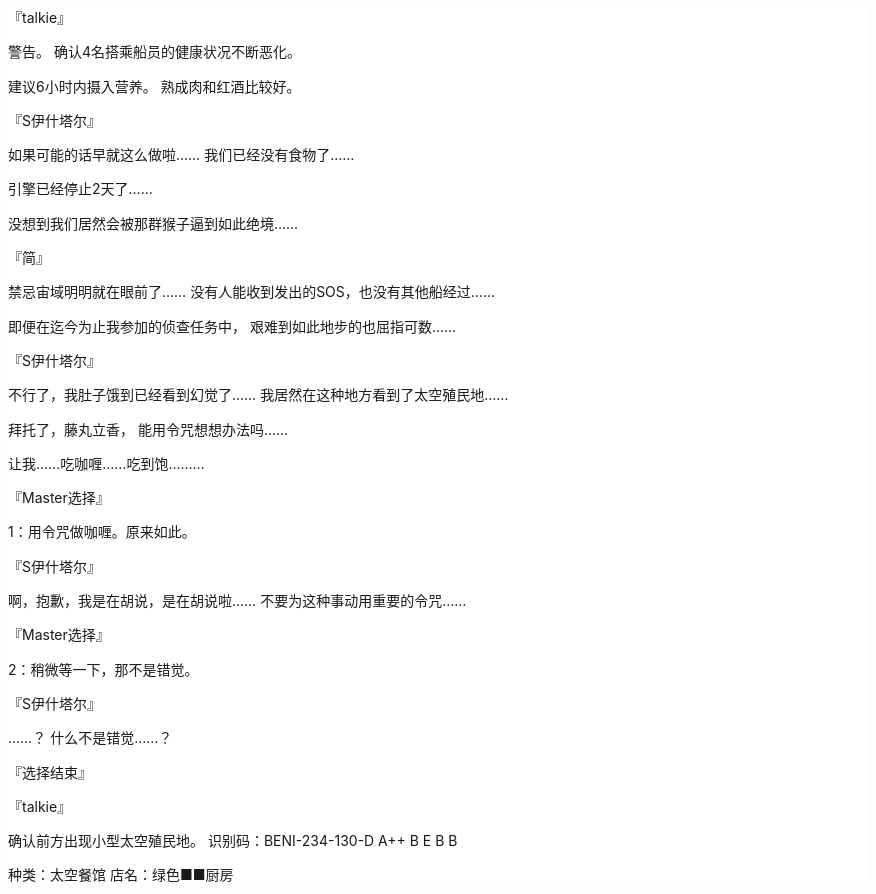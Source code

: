 『talkie』

警告。
确认4名搭乘船员的健康状况不断恶化。

建议6小时内摄入营养。
熟成肉和红酒比较好。

『S伊什塔尔』

如果可能的话早就这么做啦……
我们已经没有食物了……

引擎已经停止2天了……

没想到我们居然会被那群猴子逼到如此绝境……

『简』

禁忌宙域明明就在眼前了……
没有人能收到发出的SOS，也没有其他船经过……

即便在迄今为止我参加的侦查任务中，
艰难到如此地步的也屈指可数……

『S伊什塔尔』

不行了，我肚子饿到已经看到幻觉了……
我居然在这种地方看到了太空殖民地……

拜托了，藤丸立香，
能用令咒想想办法吗……

让我……吃咖喱……吃到饱………

『Master选择』

1：用令咒做咖喱。原来如此。

『S伊什塔尔』

啊，抱歉，我是在胡说，是在胡说啦……
不要为这种事动用重要的令咒……

『Master选择』

2：稍微等一下，那不是错觉。

『S伊什塔尔』

……？
什么不是错觉……？

『选择结束』

『talkie』

确认前方出现小型太空殖民地。
识别码：BENI-234-130-D A++ B E B B

种类：太空餐馆
店名：绿色■■厨房
